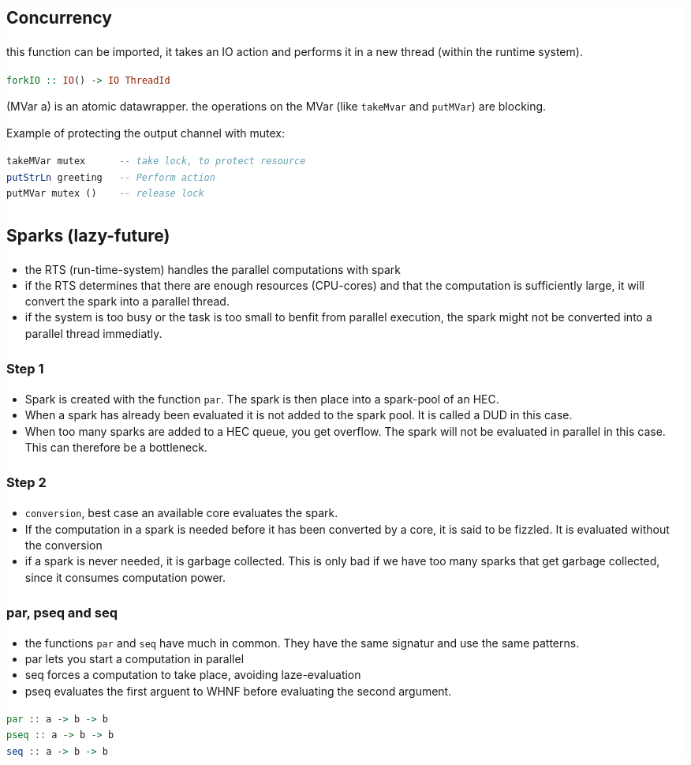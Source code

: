 
## Concurrency 
this function can be imported, it takes an IO action and performs it in a new thread (within the runtime system).
```haskell
forkIO :: IO() -> IO ThreadId
```

(MVar a) is an atomic datawrapper. the operations on the MVar (like `takeMvar` and `putMVar`) are blocking.

Example of protecting the output channel with mutex:
```haskell
takeMVar mutex      -- take lock, to protect resource
putStrLn greeting   -- Perform action
putMVar mutex ()    -- release lock
```


## Sparks (lazy-future)
- the RTS (run-time-system) handles the parallel computations with spark
- if the RTS determines that there are enough resources (CPU-cores) and that the computation is sufficiently large, it will convert the spark into a parallel thread. 
- if the system is too busy or the task is too small to benfit from parallel execution, the spark might not be converted into a parallel thread immediatly.


### Step 1
- Spark is created with the function `par`. The spark is then place into a spark-pool of an HEC.
- When a spark has already been evaluated it is not added to the spark pool. It is called a DUD in this case.
- When too many sparks are added to a HEC queue, you get overflow. The spark will not be evaluated in parallel in this case. This can therefore be a bottleneck.

### Step 2
- `conversion`, best case an available core evaluates the spark.
- If the computation in a spark is needed before it has been converted by a core, it is said to be fizzled. It is evaluated without the conversion
- if a spark is never needed, it is garbage collected. This is only bad if we have too many sparks that get garbage collected, since it consumes computation power.

### par, pseq and seq
- the functions `par` and `seq` have much in common. They have the same signatur and use the same patterns.
- par lets you start a computation in parallel
- seq forces a computation to take place, avoiding laze-evaluation
- pseq evaluates the first arguent to WHNF before evaluating the second argument.
```haskell
par :: a -> b -> b
pseq :: a -> b -> b
seq :: a -> b -> b
```
